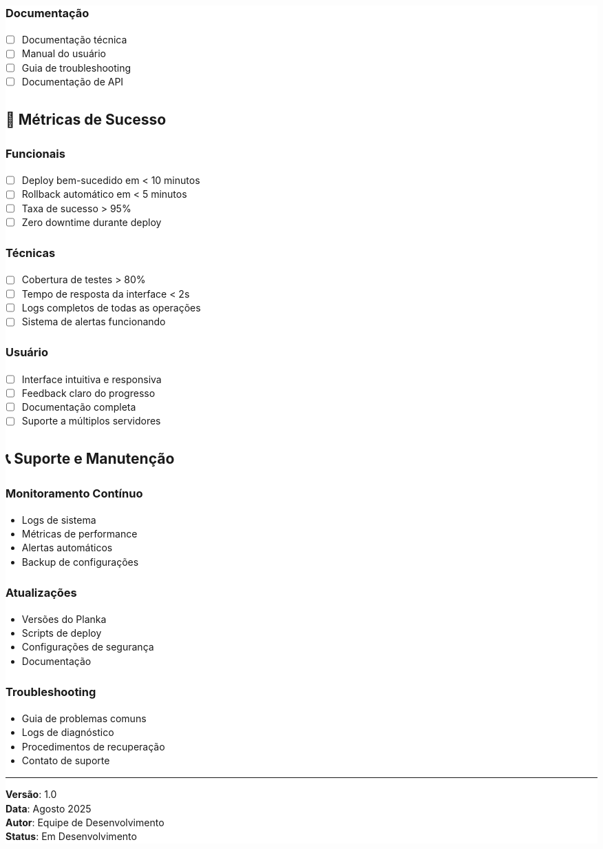 ### Documentação
- [ ] Documentação técnica
- [ ] Manual do usuário
- [ ] Guia de troubleshooting
- [ ] Documentação de API

## 🎯 Métricas de Sucesso

### Funcionais
- [ ] Deploy bem-sucedido em < 10 minutos
- [ ] Rollback automático em < 5 minutos
- [ ] Taxa de sucesso > 95%
- [ ] Zero downtime durante deploy

### Técnicas
- [ ] Cobertura de testes > 80%
- [ ] Tempo de resposta da interface < 2s
- [ ] Logs completos de todas as operações
- [ ] Sistema de alertas funcionando

### Usuário
- [ ] Interface intuitiva e responsiva
- [ ] Feedback claro do progresso
- [ ] Documentação completa
- [ ] Suporte a múltiplos servidores

## 📞 Suporte e Manutenção

### Monitoramento Contínuo
- Logs de sistema
- Métricas de performance
- Alertas automáticos
- Backup de configurações

### Atualizações
- Versões do Planka
- Scripts de deploy
- Configurações de segurança
- Documentação

### Troubleshooting
- Guia de problemas comuns
- Logs de diagnóstico
- Procedimentos de recuperação
- Contato de suporte

---

**Versão**: 1.0  
**Data**: Agosto 2025  
**Autor**: Equipe de Desenvolvimento  
**Status**: Em Desenvolvimento 